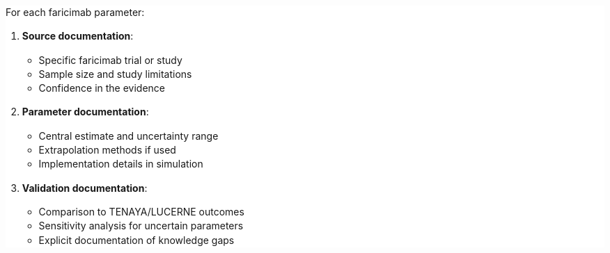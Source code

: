 For each faricimab parameter:
1. **Source documentation**:
   - Specific faricimab trial or study
   - Sample size and study limitations
   - Confidence in the evidence
   
2. **Parameter documentation**:
   - Central estimate and uncertainty range
   - Extrapolation methods if used
   - Implementation details in simulation
   
3. **Validation documentation**:
   - Comparison to TENAYA/LUCERNE outcomes
   - Sensitivity analysis for uncertain parameters
   - Explicit documentation of knowledge gaps
